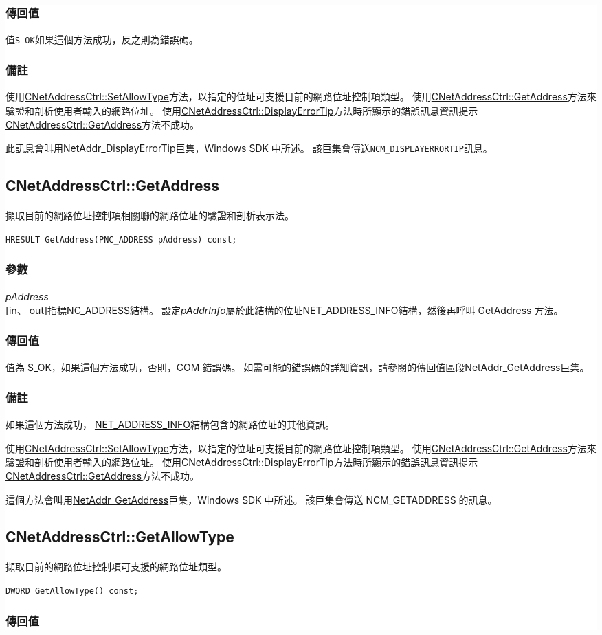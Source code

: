 ### <a name="return-value"></a>傳回值

值`S_OK`如果這個方法成功，反之則為錯誤碼。

### <a name="remarks"></a>備註

使用[CNetAddressCtrl::SetAllowType](#setallowtype)方法，以指定的位址可支援目前的網路位址控制項類型。 使用[CNetAddressCtrl::GetAddress](#getaddress)方法來驗證和剖析使用者輸入的網路位址。 使用[CNetAddressCtrl::DisplayErrorTip](#displayerrortip)方法時所顯示的錯誤訊息資訊提示[CNetAddressCtrl::GetAddress](#getaddress)方法不成功。

此訊息會叫用[NetAddr_DisplayErrorTip](/windows/desktop/api/shellapi/nf-shellapi-netaddr_displayerrortip)巨集，Windows SDK 中所述。 該巨集會傳送`NCM_DISPLAYERRORTIP`訊息。

##  <a name="getaddress"></a>  CNetAddressCtrl::GetAddress

擷取目前的網路位址控制項相關聯的網路位址的驗證和剖析表示法。

```
HRESULT GetAddress(PNC_ADDRESS pAddress) const;
```

### <a name="parameters"></a>參數

*pAddress*<br/>
[in、 out]指標[NC_ADDRESS](/windows/desktop/api/shellapi/ns-shellapi-tagnc_address)結構。  設定*pAddrInfo*屬於此結構的位址[NET_ADDRESS_INFO](https://msdn.microsoft.com/library/windows/desktop/bb773346)結構，然後再呼叫 GetAddress 方法。

### <a name="return-value"></a>傳回值

值為 S_OK，如果這個方法成功，否則，COM 錯誤碼。 如需可能的錯誤碼的詳細資訊，請參閱的傳回值區段[NetAddr_GetAddress](/windows/desktop/api/shellapi/nf-shellapi-netaddr_getaddress)巨集。

### <a name="remarks"></a>備註

如果這個方法成功， [NET_ADDRESS_INFO](https://msdn.microsoft.com/library/windows/desktop/bb773346)結構包含的網路位址的其他資訊。

使用[CNetAddressCtrl::SetAllowType](#setallowtype)方法，以指定的位址可支援目前的網路位址控制項類型。 使用[CNetAddressCtrl::GetAddress](#getaddress)方法來驗證和剖析使用者輸入的網路位址。 使用[CNetAddressCtrl::DisplayErrorTip](#displayerrortip)方法時所顯示的錯誤訊息資訊提示[CNetAddressCtrl::GetAddress](#getaddress)方法不成功。

這個方法會叫用[NetAddr_GetAddress](/windows/desktop/api/shellapi/nf-shellapi-netaddr_getaddress)巨集，Windows SDK 中所述。 該巨集會傳送 NCM_GETADDRESS 的訊息。

##  <a name="getallowtype"></a>  CNetAddressCtrl::GetAllowType

擷取目前的網路位址控制項可支援的網路位址類型。

```
DWORD GetAllowType() const;
```

### <a name="return-value"></a>傳回值
